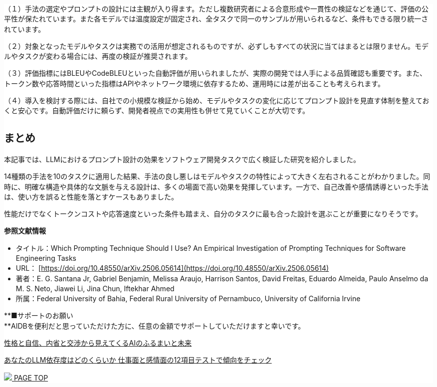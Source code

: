 （１）手法の選定やプロンプトの設計には主観が入り得ます。ただし複数研究者による合意形成や一貫性の検証などを通じて、評価の公平性が保たれています。また各モデルでは温度設定が固定され、全タスクで同一のサンプルが用いられるなど、条件もできる限り統一されています。

（２）対象となったモデルやタスクは実務での活用が想定されるものですが、必ずしもすべての状況に当てはまるとは限りません。モデルやタスクが変わる場合には、再度の検証が推奨されます。

（３）評価指標にはBLEUやCodeBLEUといった自動評価が用いられましたが、実際の開発では人手による品質確認も重要です。また、トークン数や応答時間といった指標はAPIやネットワーク環境に依存するため、運用時には差が出ることも考えられます。

（４）導入を検討する際には、自社での小規模な検証から始め、モデルやタスクの変化に応じてプロンプト設計を見直す体制を整えておくと安心です。自動評価だけに頼らず、開発者視点での実用性も併せて見ていくことが大切です。

## まとめ

本記事では、LLMにおけるプロンプト設計の効果をソフトウェア開発タスクで広く検証した研究を紹介しました。

14種類の手法を10のタスクに適用した結果、手法の良し悪しはモデルやタスクの特性によって大きく左右されることがわかりました。同時に、明確な構造や具体的な文脈を与える設計は、多くの場面で高い効果を発揮しています。一方で、自己改善や感情誘導といった手法は、使い方を誤ると性能を落とすケースもありました。

性能だけでなくトークンコストや応答速度といった条件も踏まえ、自分のタスクに最も合った設計を選ぶことが重要になりそうです。

**参照文献情報**

- タイトル：Which Prompting Technique Should I Use? An Empirical Investigation of Prompting Techniques for Software Engineering Tasks
- URL： [https://doi.org/10.48550/arXiv.2506.05614](https://doi.org/10.48550/arXiv.2506.05614)
- 著者：E. G. Santana Jr, Gabriel Benjamin, Melissa Araujo, Harrison Santos, David Freitas, Eduardo Almeida, Paulo Anselmo da M. S. Neto, Jiawei Li, Jina Chun, Iftekhar Ahmed
- 所属：Federal University of Bahia, Federal Rural University of Pernambuco, University of California Irvine

**■サポートのお願い  
**AIDBを便利だと思っていただけた方に、任意の金額でサポートしていただけますと幸いです。  

  

[性格と自信、内省と交渉から見えてくるAIのふるまいと未来](https://ai-data-base.com/archives/90848)

[あなたのLLM依存度はどのくらいか 仕事面と感情面の12項目テストで傾向をチェック](https://ai-data-base.com/archives/91020)

 [![](https://ai-data-base.com/wp-content/themes/innovate_hack_tcd025/img/footer/return_top.png) PAGE TOP](https://ai-data-base.com/archives/#header_top)